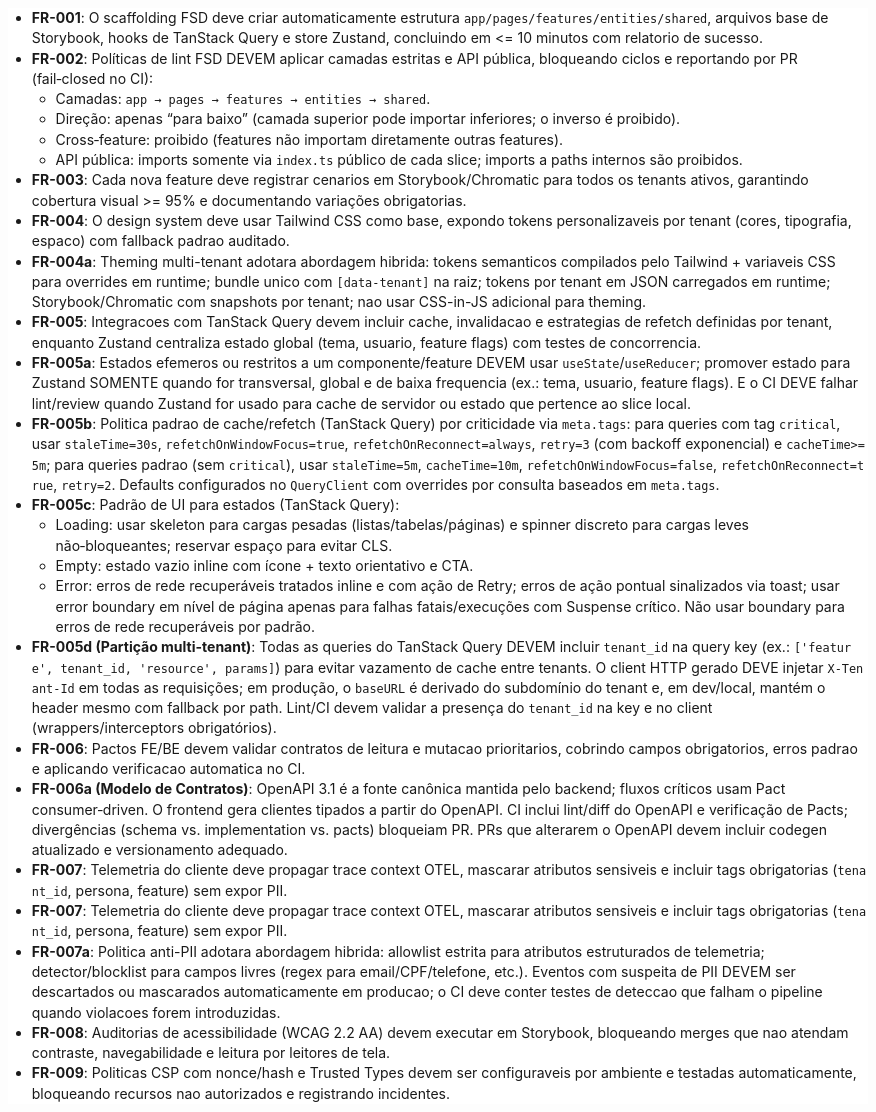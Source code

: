 - **FR-001**: O scaffolding FSD deve criar automaticamente estrutura `app/pages/features/entities/shared`, arquivos base de Storybook, hooks de TanStack Query e store Zustand, concluindo em <= 10 minutos com relatorio de sucesso.
- **FR-002**: Políticas de lint FSD DEVEM aplicar camadas estritas e API pública, bloqueando ciclos e reportando por PR (fail‑closed no CI):
  - Camadas: `app → pages → features → entities → shared`.
  - Direção: apenas “para baixo” (camada superior pode importar inferiores; o inverso é proibido).
  - Cross‑feature: proibido (features não importam diretamente outras features).
  - API pública: imports somente via `index.ts` público de cada slice; imports a paths internos são proibidos.
- **FR-003**: Cada nova feature deve registrar cenarios em Storybook/Chromatic para todos os tenants ativos, garantindo cobertura visual >= 95% e documentando variações obrigatorias.
- **FR-004**: O design system deve usar Tailwind CSS como base, expondo tokens personalizaveis por tenant (cores, tipografia, espaco) com fallback padrao auditado.
- **FR-004a**: Theming multi-tenant adotara abordagem hibrida: tokens semanticos compilados pelo Tailwind + variaveis CSS para overrides em runtime; bundle unico com `[data-tenant]` na raiz; tokens por tenant em JSON carregados em runtime; Storybook/Chromatic com snapshots por tenant; nao usar CSS-in-JS adicional para theming.
- **FR-005**: Integracoes com TanStack Query devem incluir cache, invalidacao e estrategias de refetch definidas por tenant, enquanto Zustand centraliza estado global (tema, usuario, feature flags) com testes de concorrencia.
- **FR-005a**: Estados efemeros ou restritos a um componente/feature DEVEM usar `useState`/`useReducer`; promover estado para Zustand SOMENTE quando for transversal, global e de baixa frequencia (ex.: tema, usuario, feature flags). E o CI DEVE falhar lint/review quando Zustand for usado para cache de servidor ou estado que pertence ao slice local.
- **FR-005b**: Politica padrao de cache/refetch (TanStack Query) por criticidade via `meta.tags`: para queries com tag `critical`, usar `staleTime=30s`, `refetchOnWindowFocus=true`, `refetchOnReconnect=always`, `retry=3` (com backoff exponencial) e `cacheTime>=5m`; para queries padrao (sem `critical`), usar `staleTime=5m`, `cacheTime=10m`, `refetchOnWindowFocus=false`, `refetchOnReconnect=true`, `retry=2`. Defaults configurados no `QueryClient` com overrides por consulta baseados em `meta.tags`.
- **FR-005c**: Padrão de UI para estados (TanStack Query):
  - Loading: usar skeleton para cargas pesadas (listas/tabelas/páginas) e spinner discreto para cargas leves não‑bloqueantes; reservar espaço para evitar CLS.
  - Empty: estado vazio inline com ícone + texto orientativo e CTA.
  - Error: erros de rede recuperáveis tratados inline e com ação de Retry; erros de ação pontual sinalizados via toast; usar error boundary em nível de página apenas para falhas fatais/execuções com Suspense crítico. Não usar boundary para erros de rede recuperáveis por padrão.
- **FR-005d (Partição multi-tenant)**: Todas as queries do TanStack Query DEVEM incluir `tenant_id` na query key (ex.: `['feature', tenant_id, 'resource', params]`) para evitar vazamento de cache entre tenants. O client HTTP gerado DEVE injetar `X-Tenant-Id` em todas as requisições; em produção, o `baseURL` é derivado do subdomínio do tenant e, em dev/local, mantém o header mesmo com fallback por path. Lint/CI devem validar a presença do `tenant_id` na key e no client (wrappers/interceptors obrigatórios).
- **FR-006**: Pactos FE/BE devem validar contratos de leitura e mutacao prioritarios, cobrindo campos obrigatorios, erros padrao e aplicando verificacao automatica no CI.
- **FR-006a (Modelo de Contratos)**: OpenAPI 3.1 é a fonte canônica mantida pelo backend; fluxos críticos usam Pact consumer‑driven. O frontend gera clientes tipados a partir do OpenAPI. CI inclui lint/diff do OpenAPI e verificação de Pacts; divergências (schema vs. implementation vs. pacts) bloqueiam PR. PRs que alterarem o OpenAPI devem incluir codegen atualizado e versionamento adequado.
- **FR-007**: Telemetria do cliente deve propagar trace context OTEL, mascarar atributos sensiveis e incluir tags obrigatorias (`tenant_id`, persona, feature) sem expor PII.
- **FR-007**: Telemetria do cliente deve propagar trace context OTEL, mascarar atributos sensiveis e incluir tags obrigatorias (`tenant_id`, persona, feature) sem expor PII.
- **FR-007a**: Politica anti-PII adotara abordagem hibrida: allowlist estrita para atributos estruturados de telemetria; detector/blocklist para campos livres (regex para email/CPF/telefone, etc.). Eventos com suspeita de PII DEVEM ser descartados ou mascarados automaticamente em producao; o CI deve conter testes de deteccao que falham o pipeline quando violacoes forem introduzidas.
- **FR-008**: Auditorias de acessibilidade (WCAG 2.2 AA) devem executar em Storybook, bloqueando merges que nao atendam contraste, navegabilidade e leitura por leitores de tela.
- **FR-009**: Politicas CSP com nonce/hash e Trusted Types devem ser configuraveis por ambiente e testadas automaticamente, bloqueando recursos nao autorizados e registrando incidentes.